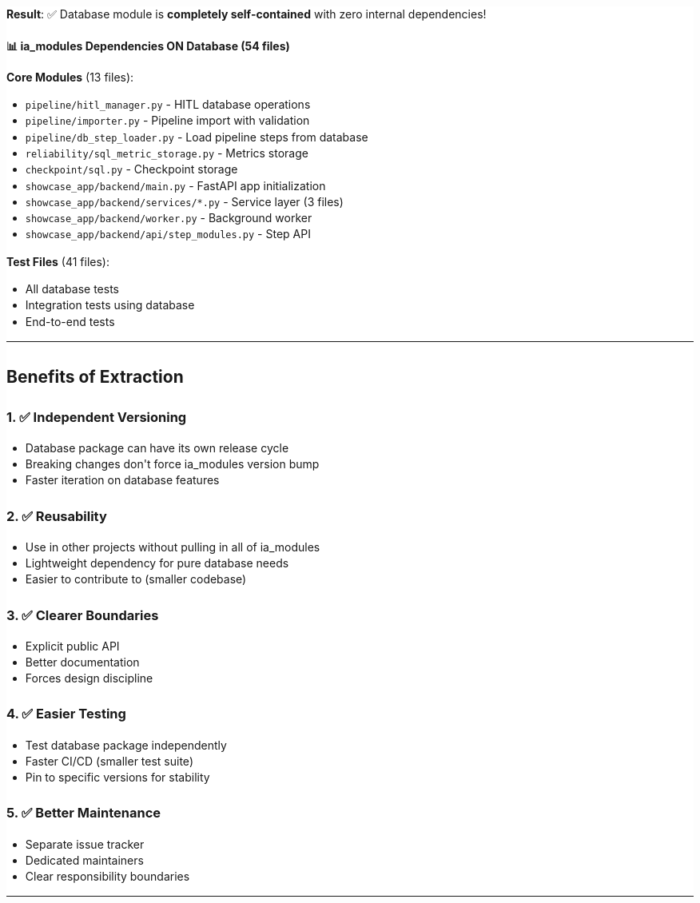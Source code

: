 **Result**: ✅ Database module is **completely self-contained** with zero internal dependencies!

#### 📊 **ia_modules Dependencies ON Database** (54 files)

**Core Modules** (13 files):
- `pipeline/hitl_manager.py` - HITL database operations
- `pipeline/importer.py` - Pipeline import with validation
- `pipeline/db_step_loader.py` - Load pipeline steps from database
- `reliability/sql_metric_storage.py` - Metrics storage
- `checkpoint/sql.py` - Checkpoint storage
- `showcase_app/backend/main.py` - FastAPI app initialization
- `showcase_app/backend/services/*.py` - Service layer (3 files)
- `showcase_app/backend/worker.py` - Background worker
- `showcase_app/backend/api/step_modules.py` - Step API

**Test Files** (41 files):
- All database tests
- Integration tests using database
- End-to-end tests

---

## Benefits of Extraction

### 1. ✅ **Independent Versioning**
- Database package can have its own release cycle
- Breaking changes don't force ia_modules version bump
- Faster iteration on database features

### 2. ✅ **Reusability**
- Use in other projects without pulling in all of ia_modules
- Lightweight dependency for pure database needs
- Easier to contribute to (smaller codebase)

### 3. ✅ **Clearer Boundaries**
- Explicit public API
- Better documentation
- Forces design discipline

### 4. ✅ **Easier Testing**
- Test database package independently
- Faster CI/CD (smaller test suite)
- Pin to specific versions for stability

### 5. ✅ **Better Maintenance**
- Separate issue tracker
- Dedicated maintainers
- Clear responsibility boundaries

---
